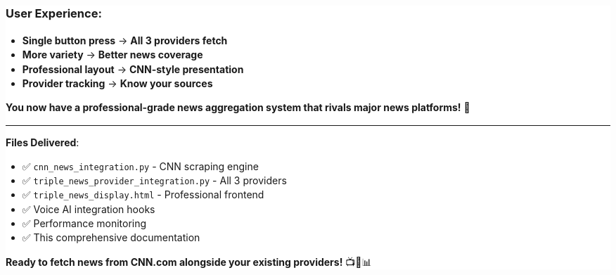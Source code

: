 ### **User Experience**:
- **Single button press** → **All 3 providers fetch**
- **More variety** → **Better news coverage**  
- **Professional layout** → **CNN-style presentation**
- **Provider tracking** → **Know your sources**

**You now have a professional-grade news aggregation system that rivals major news platforms!** 🚀

---

**Files Delivered**:
- ✅ `cnn_news_integration.py` - CNN scraping engine
- ✅ `triple_news_provider_integration.py` - All 3 providers
- ✅ `triple_news_display.html` - Professional frontend
- ✅ Voice AI integration hooks
- ✅ Performance monitoring
- ✅ This comprehensive documentation

**Ready to fetch news from CNN.com alongside your existing providers!** 📺📰📊 